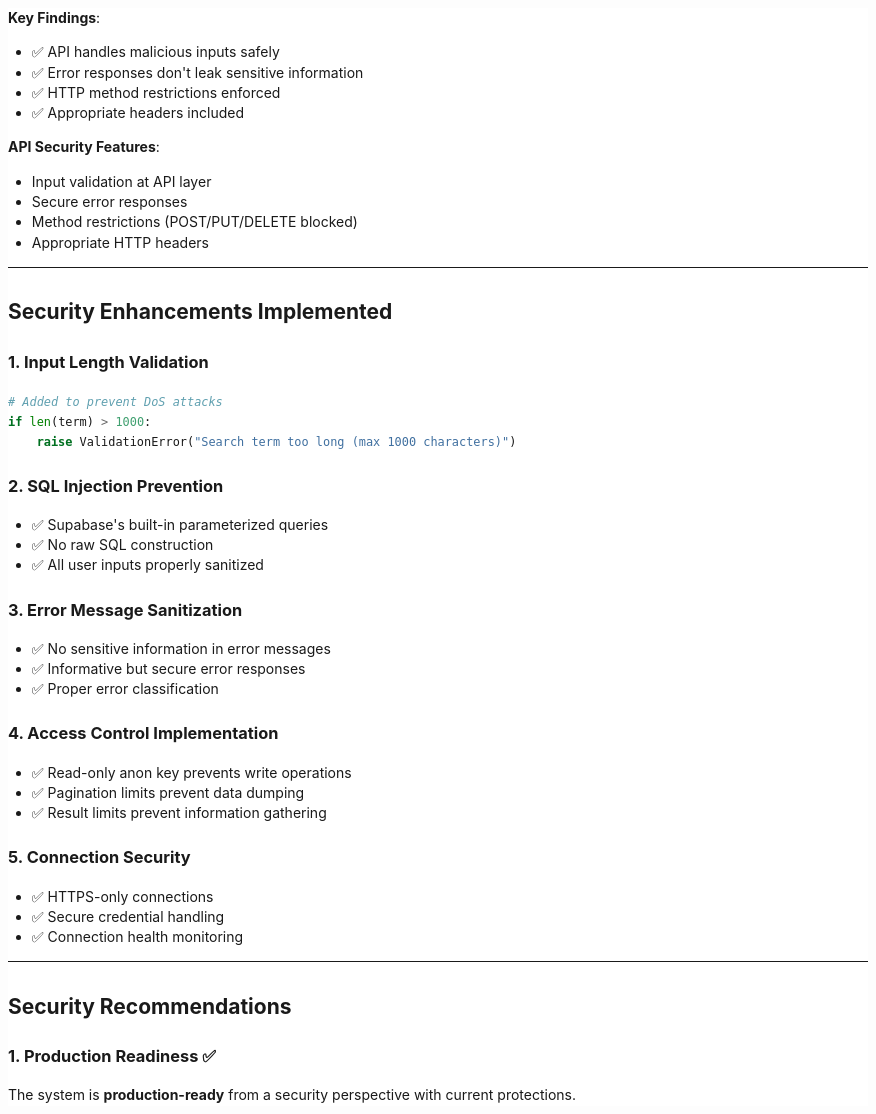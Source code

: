 **Key Findings**:
- ✅ API handles malicious inputs safely
- ✅ Error responses don't leak sensitive information
- ✅ HTTP method restrictions enforced
- ✅ Appropriate headers included

**API Security Features**:
- Input validation at API layer
- Secure error responses
- Method restrictions (POST/PUT/DELETE blocked)
- Appropriate HTTP headers

---

## Security Enhancements Implemented

### 1. Input Length Validation
```python
# Added to prevent DoS attacks
if len(term) > 1000:
    raise ValidationError("Search term too long (max 1000 characters)")
```

### 2. SQL Injection Prevention
- ✅ Supabase's built-in parameterized queries
- ✅ No raw SQL construction
- ✅ All user inputs properly sanitized

### 3. Error Message Sanitization
- ✅ No sensitive information in error messages
- ✅ Informative but secure error responses
- ✅ Proper error classification

### 4. Access Control Implementation
- ✅ Read-only anon key prevents write operations
- ✅ Pagination limits prevent data dumping
- ✅ Result limits prevent information gathering

### 5. Connection Security
- ✅ HTTPS-only connections
- ✅ Secure credential handling
- ✅ Connection health monitoring

---

## Security Recommendations

### 1. Production Readiness ✅
The system is **production-ready** from a security perspective with current protections.

